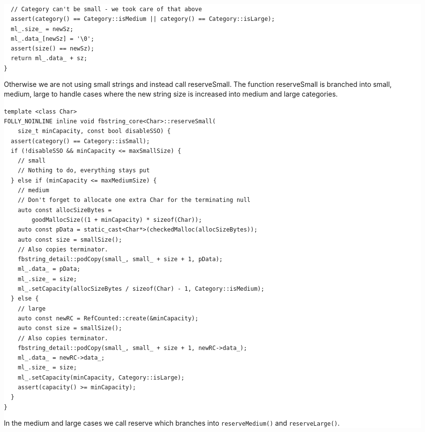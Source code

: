 ```
  // Category can't be small - we took care of that above
  assert(category() == Category::isMedium || category() == Category::isLarge);
  ml_.size_ = newSz;
  ml_.data_[newSz] = '\0';
  assert(size() == newSz);
  return ml_.data_ + sz;
}
```


Otherwise we are not using small strings and instead call reserveSmall.
The function reserveSmall is branched into small, medium, large to handle cases where the new string size is increased into medium and large categories.

```
template <class Char>
FOLLY_NOINLINE inline void fbstring_core<Char>::reserveSmall(
    size_t minCapacity, const bool disableSSO) {
  assert(category() == Category::isSmall);
  if (!disableSSO && minCapacity <= maxSmallSize) {
    // small
    // Nothing to do, everything stays put
  } else if (minCapacity <= maxMediumSize) {
    // medium
    // Don't forget to allocate one extra Char for the terminating null
    auto const allocSizeBytes =
        goodMallocSize((1 + minCapacity) * sizeof(Char));
    auto const pData = static_cast<Char*>(checkedMalloc(allocSizeBytes));
    auto const size = smallSize();
    // Also copies terminator.
    fbstring_detail::podCopy(small_, small_ + size + 1, pData);
    ml_.data_ = pData;
    ml_.size_ = size;
    ml_.setCapacity(allocSizeBytes / sizeof(Char) - 1, Category::isMedium);
  } else {
    // large
    auto const newRC = RefCounted::create(&minCapacity);
    auto const size = smallSize();
    // Also copies terminator.
    fbstring_detail::podCopy(small_, small_ + size + 1, newRC->data_);
    ml_.data_ = newRC->data_;
    ml_.size_ = size;
    ml_.setCapacity(minCapacity, Category::isLarge);
    assert(capacity() >= minCapacity);
  }
}
```




In the medium and large cases we call reserve which branches into `reserveMedium()` and `reserveLarge()`.
